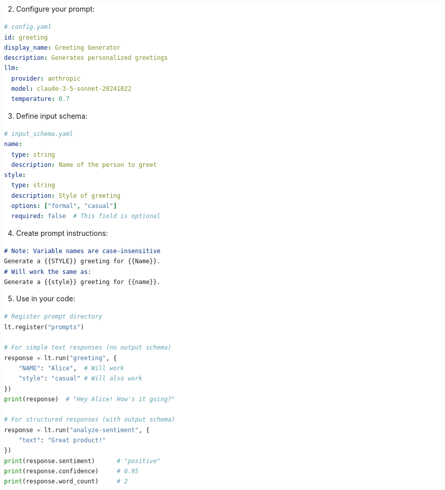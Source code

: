 2. Configure your prompt:

```yaml
# config.yaml
id: greeting
display_name: Greeting Generator
description: Generates personalized greetings
llm:
  provider: anthropic
  model: claude-3-5-sonnet-20241022
  temperature: 0.7
```

3. Define input schema:

```yaml
# input_schema.yaml
name:
  type: string
  description: Name of the person to greet
style:
  type: string
  description: Style of greeting
  options: ["formal", "casual"]
  required: false  # This field is optional
```

4. Create prompt instructions:

```markdown
# Note: Variable names are case-insensitive
Generate a {{STYLE}} greeting for {{Name}}.
# Will work the same as:
Generate a {{style}} greeting for {{name}}.
```

5. Use in your code:

```python
# Register prompt directory
lt.register("prompts")

# For simple text responses (no output schema)
response = lt.run("greeting", {
    "NAME": "Alice",  # Will work
    "style": "casual" # Will also work
})
print(response)  # "Hey Alice! How's it going?"

# For structured responses (with output schema)
response = lt.run("analyze-sentiment", {
    "text": "Great product!"
})
print(response.sentiment)      # "positive"
print(response.confidence)     # 0.95
print(response.word_count)     # 2
```
